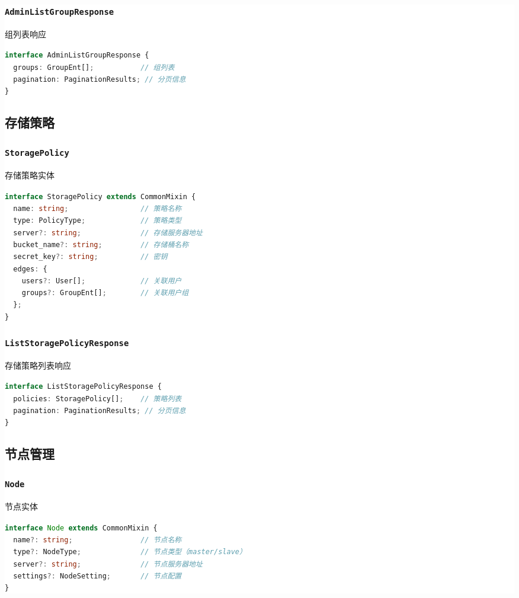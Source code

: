 ### `AdminListGroupResponse`
组列表响应

```typescript
interface AdminListGroupResponse {
  groups: GroupEnt[];           // 组列表
  pagination: PaginationResults; // 分页信息
}
```

## 存储策略

### `StoragePolicy`
存储策略实体

```typescript
interface StoragePolicy extends CommonMixin {
  name: string;                 // 策略名称
  type: PolicyType;             // 策略类型
  server?: string;              // 存储服务器地址
  bucket_name?: string;         // 存储桶名称
  secret_key?: string;          // 密钥
  edges: {
    users?: User[];             // 关联用户
    groups?: GroupEnt[];        // 关联用户组
  };
}
```

### `ListStoragePolicyResponse`
存储策略列表响应

```typescript
interface ListStoragePolicyResponse {
  policies: StoragePolicy[];    // 策略列表
  pagination: PaginationResults; // 分页信息
}
```

## 节点管理

### `Node`
节点实体

```typescript
interface Node extends CommonMixin {
  name?: string;                // 节点名称
  type?: NodeType;              // 节点类型（master/slave）
  server?: string;              // 节点服务器地址
  settings?: NodeSetting;       // 节点配置
}
```
